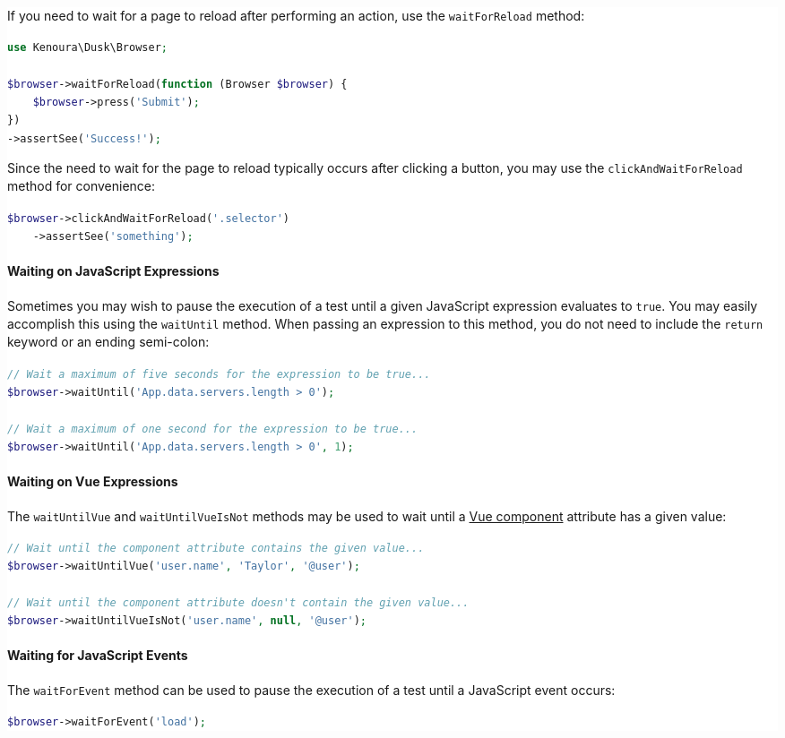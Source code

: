If you need to wait for a page to reload after performing an action, use the `waitForReload` method:

```php
use Kenoura\Dusk\Browser;

$browser->waitForReload(function (Browser $browser) {
    $browser->press('Submit');
})
->assertSee('Success!');
```

Since the need to wait for the page to reload typically occurs after clicking a button, you may use the `clickAndWaitForReload` method for convenience:

```php
$browser->clickAndWaitForReload('.selector')
    ->assertSee('something');
```

<a name="waiting-on-javascript-expressions"></a>
#### Waiting on JavaScript Expressions

Sometimes you may wish to pause the execution of a test until a given JavaScript expression evaluates to `true`. You may easily accomplish this using the `waitUntil` method. When passing an expression to this method, you do not need to include the `return` keyword or an ending semi-colon:

```php
// Wait a maximum of five seconds for the expression to be true...
$browser->waitUntil('App.data.servers.length > 0');

// Wait a maximum of one second for the expression to be true...
$browser->waitUntil('App.data.servers.length > 0', 1);
```

<a name="waiting-on-vue-expressions"></a>
#### Waiting on Vue Expressions

The `waitUntilVue` and `waitUntilVueIsNot` methods may be used to wait until a [Vue component](https://vuejs.org) attribute has a given value:

```php
// Wait until the component attribute contains the given value...
$browser->waitUntilVue('user.name', 'Taylor', '@user');

// Wait until the component attribute doesn't contain the given value...
$browser->waitUntilVueIsNot('user.name', null, '@user');
```

<a name="waiting-for-javascript-events"></a>
#### Waiting for JavaScript Events

The `waitForEvent` method can be used to pause the execution of a test until a JavaScript event occurs:

```php
$browser->waitForEvent('load');
```
